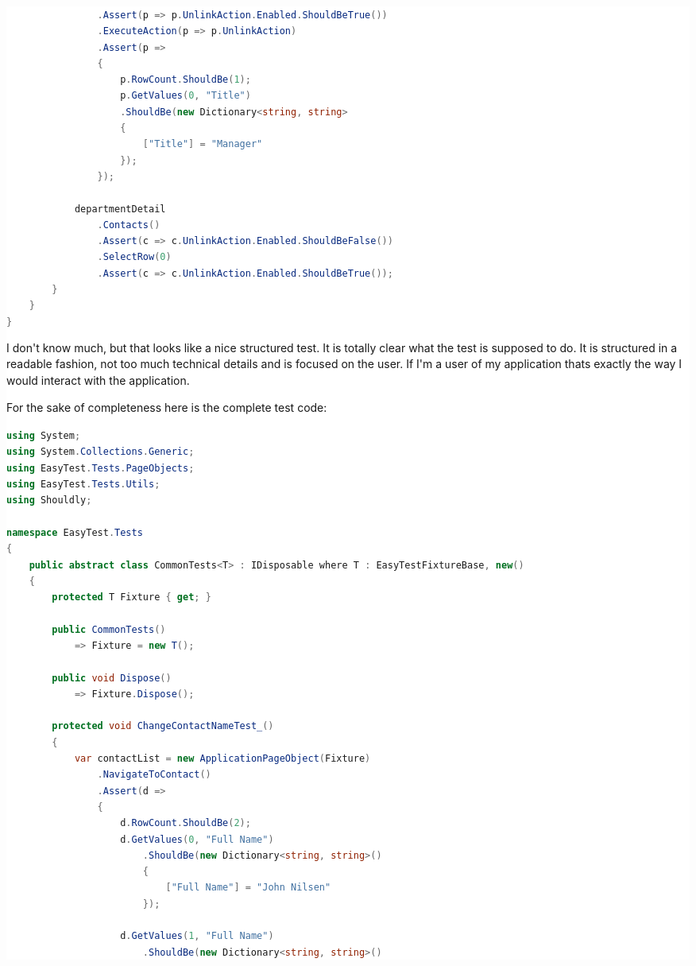 ```cs
                .Assert(p => p.UnlinkAction.Enabled.ShouldBeTrue())
                .ExecuteAction(p => p.UnlinkAction)
                .Assert(p =>
                {
                    p.RowCount.ShouldBe(1);
                    p.GetValues(0, "Title")
                    .ShouldBe(new Dictionary<string, string>
                    {
                        ["Title"] = "Manager"
                    });
                });

            departmentDetail
                .Contacts()
                .Assert(c => c.UnlinkAction.Enabled.ShouldBeFalse())
                .SelectRow(0)
                .Assert(c => c.UnlinkAction.Enabled.ShouldBeTrue());
        }
    }
}

```

I don't know much, but that looks like a nice structured test. It is totally clear what the test is supposed to do.
It is structured in a readable fashion, not too much technical details and is focused on the user. If I'm a user of my application thats exactly the way I would interact with the application.

For the sake of completeness here is the complete test code:

```cs
using System;
using System.Collections.Generic;
using EasyTest.Tests.PageObjects;
using EasyTest.Tests.Utils;
using Shouldly;

namespace EasyTest.Tests
{
    public abstract class CommonTests<T> : IDisposable where T : EasyTestFixtureBase, new()
    {
        protected T Fixture { get; }

        public CommonTests()
            => Fixture = new T();

        public void Dispose()
            => Fixture.Dispose();

        protected void ChangeContactNameTest_()
        {
            var contactList = new ApplicationPageObject(Fixture)
                .NavigateToContact()
                .Assert(d =>
                {
                    d.RowCount.ShouldBe(2);
                    d.GetValues(0, "Full Name")
                        .ShouldBe(new Dictionary<string, string>()
                        {
                            ["Full Name"] = "John Nilsen"
                        });

                    d.GetValues(1, "Full Name")
                        .ShouldBe(new Dictionary<string, string>()
```